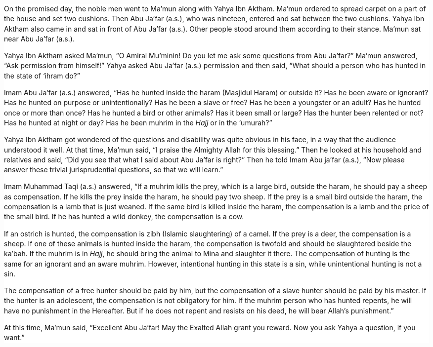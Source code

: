 On the promised day, the noble men went to Ma’mun along with Yahya Ibn
Aktham. Ma’mun ordered to spread carpet on a part of the house and set
two cushions. Then Abu Ja’far (a.s.), who was nineteen, entered and sat
between the two cushions. Yahya Ibn Aktham also came in and sat in front
of Abu Ja’far (a.s.). Other people stood around them according to their
stance. Ma’mun sat near Abu Ja’far (a.s.).

Yahya Ibn Aktham asked Ma’mun, “O Amiral Mu’minin! Do you let me ask
some questions from Abu Ja’far?” Ma’mun answered, “Ask permission from
himself!” Yahya asked Abu Ja’far (a.s.) permission and then said, “What
should a person who has hunted in the state of ‘ihram do?”

Imam Abu Ja’far (a.s.) answered, “Has he hunted inside the haram
(Masjidul Haram) or outside it? Has he been aware or ignorant? Has he
hunted on purpose or unintentionally? Has he been a slave or free? Has
he been a youngster or an adult? Has he hunted once or more than once?
Has he hunted a bird or other animals? Has it been small or large? Has
the hunter been relented or not? Has he hunted at night or day? Has he
been muhrim in the *Hajj* or in the ‘umurah?”

Yahya Ibn Aktham got wondered of the questions and disability was quite
obvious in his face, in a way that the audience understood it well. At
that time, Ma’mun said, “I praise the Almighty Allah for this blessing.”
Then he looked at his household and relatives and said, “Did you see
that what I said about Abu Ja’far is right?” Then he told Imam Abu
ja’far (a.s.), “Now please answer these trivial jurisprudential
questions, so that we will learn.”

Imam Muhammad Taqi (a.s.) answered, “If a muhrim kills the prey, which
is a large bird, outside the haram, he should pay a sheep as
compensation. If he kills the prey inside the haram, he should pay two
sheep. If the prey is a small bird outside the haram, the compensation
is a lamb that is just weaned. If the same bird is killed inside the
haram, the compensation is a lamb and the price of the small bird. If he
has hunted a wild donkey, the compensation is a cow.

If an ostrich is hunted, the compensation is zibh (Islamic slaughtering)
of a camel. If the prey is a deer, the compensation is a sheep. If one
of these animals is hunted inside the haram, the compensation is twofold
and should be slaughtered beside the ka’bah. If the muhrim is in *Hajj*,
he should bring the animal to Mina and slaughter it there. The
compensation of hunting is the same for an ignorant and an aware muhrim.
However, intentional hunting in this state is a sin, while unintentional
hunting is not a sin.

The compensation of a free hunter should be paid by him, but the
compensation of a slave hunter should be paid by his master. If the
hunter is an adolescent, the compensation is not obligatory for him. If
the muhrim person who has hunted repents, he will have no punishment in
the Hereafter. But if he does not repent and resists on his deed, he
will bear Allah’s punishment.”

At this time, Ma’mun said, “Excellent Abu Ja’far! May the Exalted Allah
grant you reward. Now you ask Yahya a question, if you want.”
